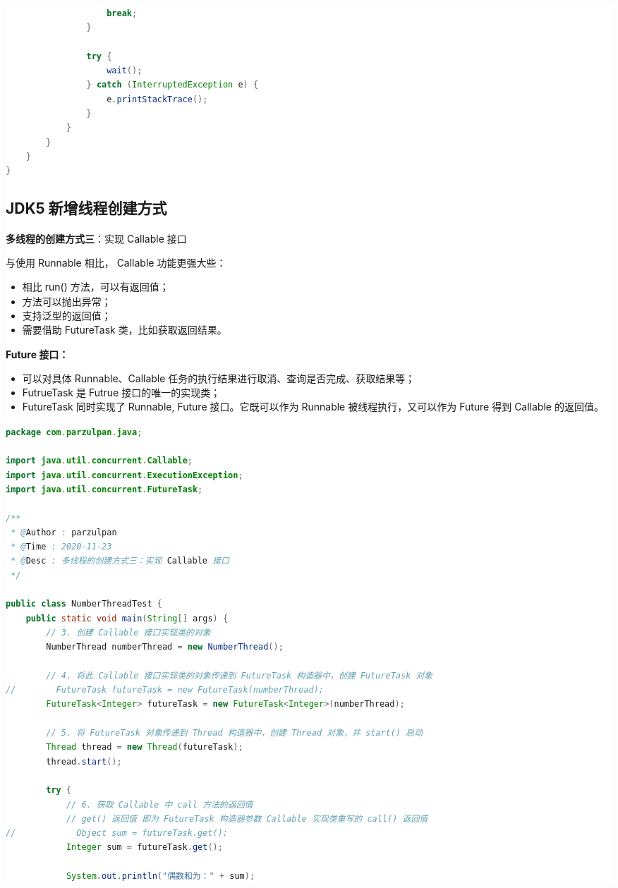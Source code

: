 ```java
                    break;
                }

                try {
                    wait();
                } catch (InterruptedException e) {
                    e.printStackTrace();
                }
            }
        }
    }
}

```

## JDK5 新增线程创建方式

**多线程的创建方式三**：实现 Callable 接口

与使用 Runnable 相比， Callable 功能更强大些：

* 相比 run() 方法，可以有返回值；
* 方法可以抛出异常；
* 支持泛型的返回值；
* 需要借助 FutureTask 类，比如获取返回结果。

**Future 接口：**

* 可以对具体 Runnable、Callable 任务的执行结果进行取消、查询是否完成、获取结果等；
* FutrueTask 是 Futrue 接口的唯一的实现类；
* FutureTask 同时实现了 Runnable, Future 接口。它既可以作为 Runnable 被线程执行，又可以作为 Future 得到 Callable 的返回值。

```java
package com.parzulpan.java;

import java.util.concurrent.Callable;
import java.util.concurrent.ExecutionException;
import java.util.concurrent.FutureTask;

/**
 * @Author : parzulpan
 * @Time : 2020-11-23
 * @Desc : 多线程的创建方式三：实现 Callable 接口
 */

public class NumberThreadTest {
    public static void main(String[] args) {
        // 3. 创建 Callable 接口实现类的对象
        NumberThread numberThread = new NumberThread();

        // 4. 将此 Callable 接口实现类的对象传递到 FutureTask 构造器中，创建 FutureTask 对象
//        FutureTask futureTask = new FutureTask(numberThread);
        FutureTask<Integer> futureTask = new FutureTask<Integer>(numberThread);

        // 5. 将 FutureTask 对象传递到 Thread 构造器中，创建 Thread 对象，并 start() 启动
        Thread thread = new Thread(futureTask);
        thread.start();

        try {
            // 6. 获取 Callable 中 call 方法的返回值
            // get() 返回值 即为 FutureTask 构造器参数 Callable 实现类重写的 call() 返回值
//            Object sum = futureTask.get();
            Integer sum = futureTask.get();

            System.out.println("偶数和为：" + sum);
```